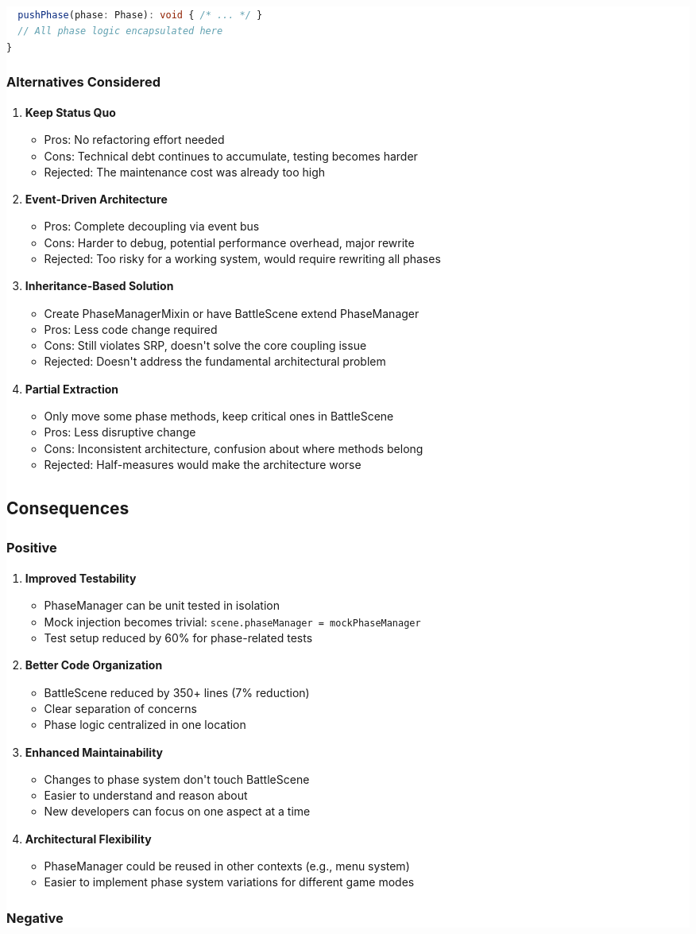 ```typescript
  pushPhase(phase: Phase): void { /* ... */ }
  // All phase logic encapsulated here
}
```

### Alternatives Considered

1. **Keep Status Quo**
   - Pros: No refactoring effort needed
   - Cons: Technical debt continues to accumulate, testing becomes harder
   - Rejected: The maintenance cost was already too high

2. **Event-Driven Architecture**
   - Pros: Complete decoupling via event bus
   - Cons: Harder to debug, potential performance overhead, major rewrite
   - Rejected: Too risky for a working system, would require rewriting all phases

3. **Inheritance-Based Solution**
   - Create PhaseManagerMixin or have BattleScene extend PhaseManager
   - Pros: Less code change required
   - Cons: Still violates SRP, doesn't solve the core coupling issue
   - Rejected: Doesn't address the fundamental architectural problem

4. **Partial Extraction**
   - Only move some phase methods, keep critical ones in BattleScene
   - Pros: Less disruptive change
   - Cons: Inconsistent architecture, confusion about where methods belong
   - Rejected: Half-measures would make the architecture worse

## Consequences

### Positive

1. **Improved Testability**
   - PhaseManager can be unit tested in isolation
   - Mock injection becomes trivial: `scene.phaseManager = mockPhaseManager`
   - Test setup reduced by 60% for phase-related tests

2. **Better Code Organization**
   - BattleScene reduced by 350+ lines (7% reduction)
   - Clear separation of concerns
   - Phase logic centralized in one location

3. **Enhanced Maintainability**
   - Changes to phase system don't touch BattleScene
   - Easier to understand and reason about
   - New developers can focus on one aspect at a time

4. **Architectural Flexibility**
   - PhaseManager could be reused in other contexts (e.g., menu system)
   - Easier to implement phase system variations for different game modes

### Negative
